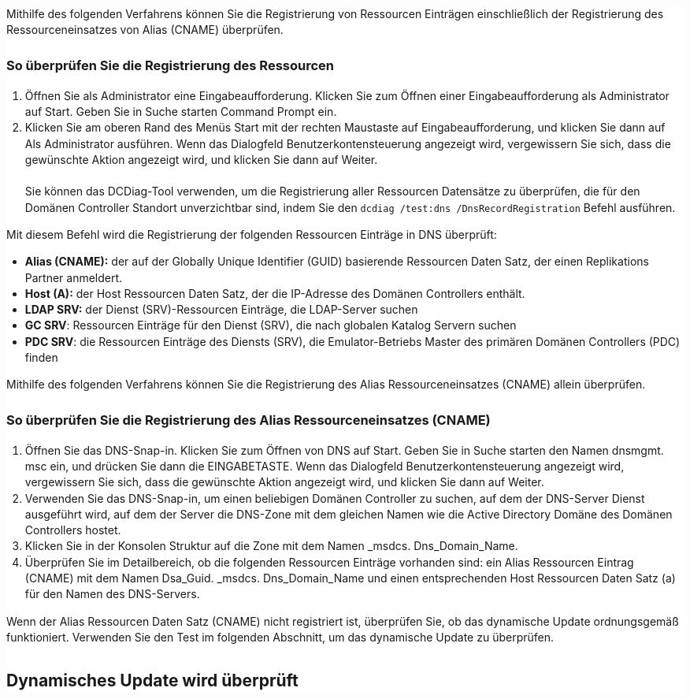 Mithilfe des folgenden Verfahrens können Sie die Registrierung von Ressourcen Einträgen einschließlich der Registrierung des Ressourceneinsatzes von Alias (CNAME) überprüfen.

### <a name="to-verify-resource-record-registrationtitle"></a>So überprüfen Sie die Registrierung des Ressourcen</title>


1. Öffnen Sie als Administrator eine Eingabeaufforderung. Klicken Sie zum Öffnen einer Eingabeaufforderung als Administrator auf Start. Geben Sie in Suche starten Command Prompt ein.
2. Klicken Sie am oberen Rand des Menüs Start mit der rechten Maustaste auf Eingabeaufforderung, und klicken Sie dann auf Als Administrator ausführen. Wenn das Dialogfeld Benutzerkontensteuerung angezeigt wird, vergewissern Sie sich, dass die gewünschte Aktion angezeigt wird, und klicken Sie dann auf Weiter.  </br></br>Sie können das DCDiag-Tool verwenden, um die Registrierung aller Ressourcen Datensätze zu überprüfen, die für den Domänen Controller Standort unverzichtbar sind, indem Sie den `dcdiag /test:dns /DnsRecordRegistration` Befehl ausführen.

Mit diesem Befehl wird die Registrierung der folgenden Ressourcen Einträge in DNS überprüft:


- **Alias (CNAME):** der auf der Globally Unique Identifier (GUID) basierende Ressourcen Daten Satz, der einen Replikations Partner anmeldert.
- **Host (A):**  der Host Ressourcen Daten Satz, der die IP-Adresse des Domänen Controllers enthält.
- **LDAP SRV:** der Dienst (SRV)-Ressourcen Einträge, die LDAP-Server suchen
- **GC SRV**: Ressourcen Einträge für den Dienst (SRV), die nach globalen Katalog Servern suchen
- **PDC SRV**: die Ressourcen Einträge des Diensts (SRV), die Emulator-Betriebs Master des primären Domänen Controllers (PDC) finden

Mithilfe des folgenden Verfahrens können Sie die Registrierung des Alias Ressourceneinsatzes (CNAME) allein überprüfen.

### <a name="to-verify-alias-cname-resource-record-registration"></a>So überprüfen Sie die Registrierung des Alias Ressourceneinsatzes (CNAME)

1. Öffnen Sie das DNS-Snap-in. Klicken Sie zum Öffnen von DNS auf Start. Geben Sie in Suche starten den Namen dnsmgmt. msc ein, und drücken Sie dann die EINGABETASTE. Wenn das Dialogfeld Benutzerkontensteuerung angezeigt wird, vergewissern Sie sich, dass die gewünschte Aktion angezeigt wird, und klicken Sie dann auf Weiter.
2. Verwenden Sie das DNS-Snap-in, um einen beliebigen Domänen Controller zu suchen, auf dem der DNS-Server Dienst ausgeführt wird, auf dem der Server die DNS-Zone mit dem gleichen Namen wie die Active Directory Domäne des Domänen Controllers hostet.
3. Klicken Sie in der Konsolen Struktur auf die Zone mit dem Namen _msdcs. Dns_Domain_Name.
4. Überprüfen Sie im Detailbereich, ob die folgenden Ressourcen Einträge vorhanden sind: ein Alias Ressourcen Eintrag (CNAME) mit dem Namen Dsa_Guid. _msdcs. <placeholder>Dns_Domain_Name</placeholder> und einen entsprechenden Host Ressourcen Daten Satz (a) für den Namen des DNS-Servers.

Wenn der Alias Ressourcen Daten Satz (CNAME) nicht registriert ist, überprüfen Sie, ob das dynamische Update ordnungsgemäß funktioniert. Verwenden Sie den Test im folgenden Abschnitt, um das dynamische Update zu überprüfen.

## <a name="verifying-dynamic-update"></a>Dynamisches Update wird überprüft
